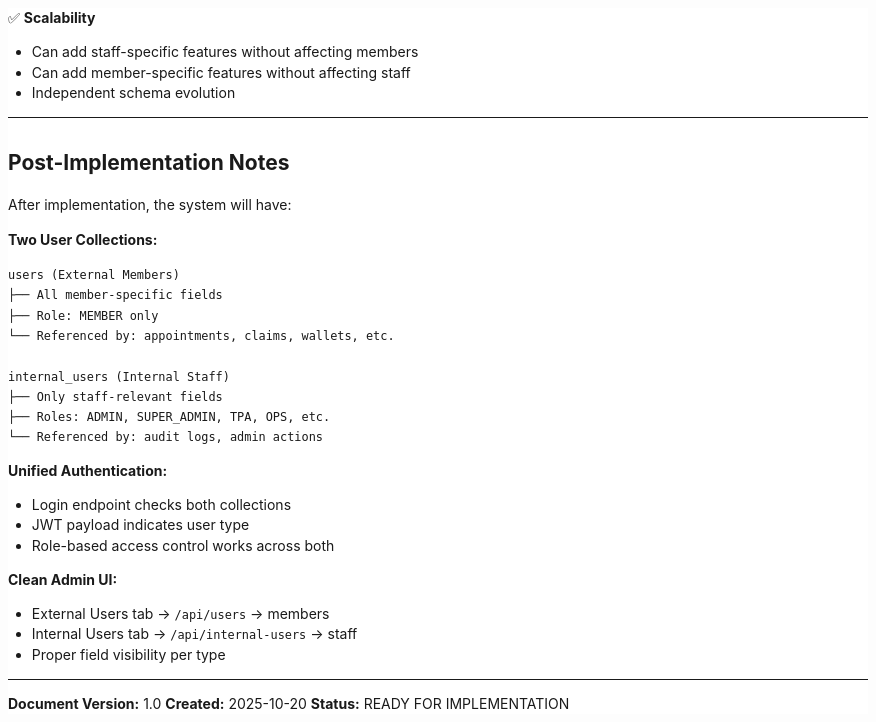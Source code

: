 ✅ **Scalability**
- Can add staff-specific features without affecting members
- Can add member-specific features without affecting staff
- Independent schema evolution

---

## Post-Implementation Notes

After implementation, the system will have:

**Two User Collections:**
```
users (External Members)
├── All member-specific fields
├── Role: MEMBER only
└── Referenced by: appointments, claims, wallets, etc.

internal_users (Internal Staff)
├── Only staff-relevant fields
├── Roles: ADMIN, SUPER_ADMIN, TPA, OPS, etc.
└── Referenced by: audit logs, admin actions
```

**Unified Authentication:**
- Login endpoint checks both collections
- JWT payload indicates user type
- Role-based access control works across both

**Clean Admin UI:**
- External Users tab → `/api/users` → members
- Internal Users tab → `/api/internal-users` → staff
- Proper field visibility per type

---

**Document Version:** 1.0
**Created:** 2025-10-20
**Status:** READY FOR IMPLEMENTATION

